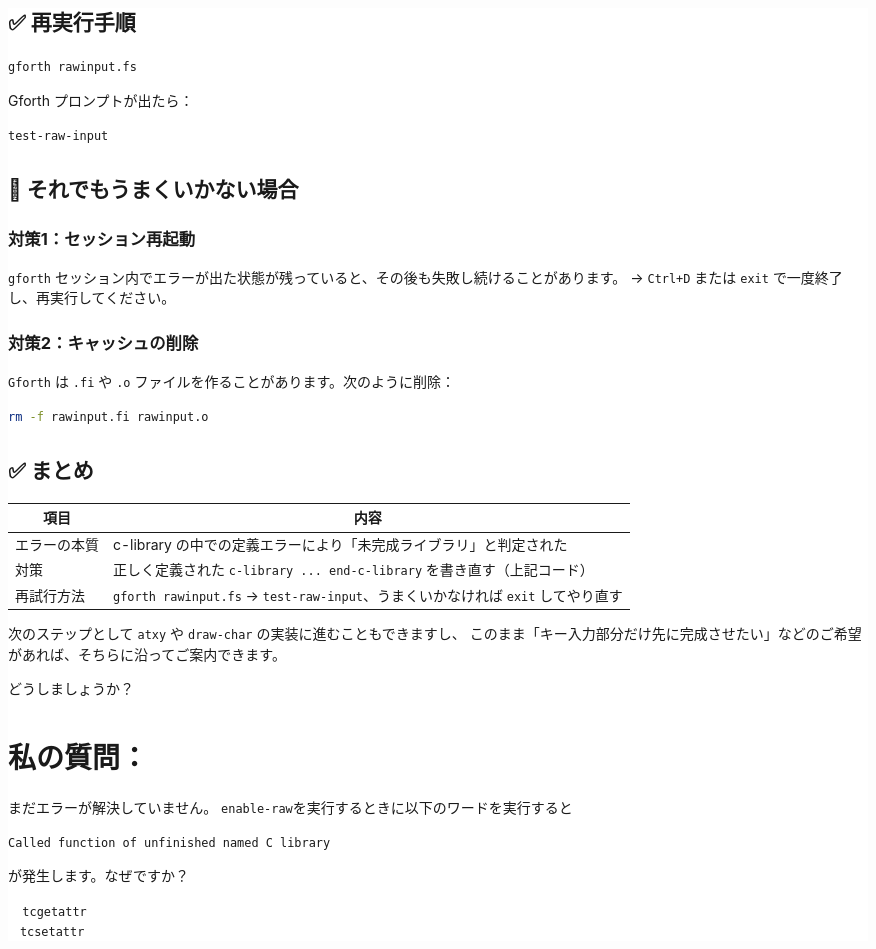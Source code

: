 ## ✅ 再実行手順
```bash
gforth rawinput.fs
```
Gforth プロンプトが出たら：

```forth
test-raw-input
```
## 🧼 それでもうまくいかない場合
### 対策1：セッション再起動
`gforth` セッション内でエラーが出た状態が残っていると、その後も失敗し続けることがあります。
→ `Ctrl+D` または `exit` で一度終了し、再実行してください。

### 対策2：キャッシュの削除
`Gforth` は `.fi` や `.o` ファイルを作ることがあります。次のように削除：

```bash
rm -f rawinput.fi rawinput.o
```

## ✅ まとめ

| 項目	| 内容 |
| --- | --- |
| エラーの本質	| c-library の中での定義エラーにより「未完成ライブラリ」と判定された |
| 対策	| 正しく定義された `c-library ... end-c-library` を書き直す（上記コード） |
| 再試行方法	| `gforth rawinput.fs` → `test-raw-input`、うまくいかなければ `exit` してやり直す |

次のステップとして `atxy` や `draw-char` の実装に進むこともできますし、
このまま「キー入力部分だけ先に完成させたい」などのご希望があれば、そちらに沿ってご案内できます。

どうしましょうか？






# 私の質問：  
まだエラーが解決していません。
`enable-raw`を実行するときに以下のワードを実行すると
```
Called function of unfinished named C library
```
が発生します。なぜですか？

```
  tcgetattr
　tcsetattr
```
